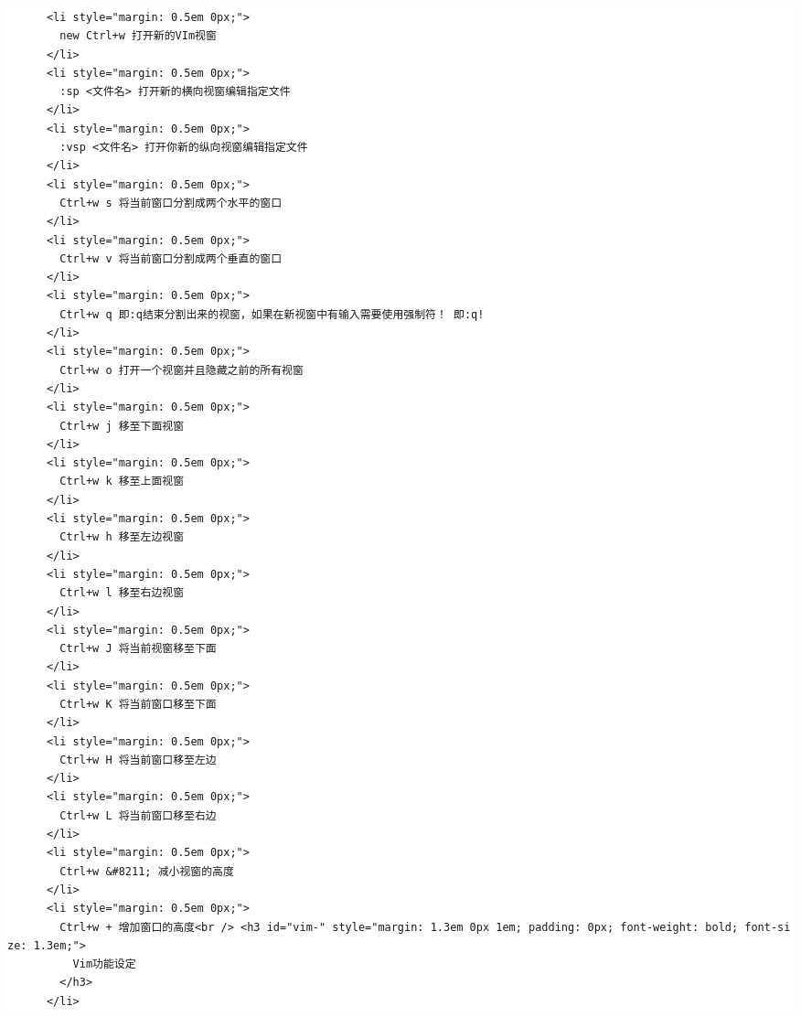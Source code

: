           <li style="margin: 0.5em 0px;">
            new Ctrl+w 打开新的VIm视窗
          </li>
          <li style="margin: 0.5em 0px;">
            :sp <文件名> 打开新的横向视窗编辑指定文件
          </li>
          <li style="margin: 0.5em 0px;">
            :vsp <文件名> 打开你新的纵向视窗编辑指定文件
          </li>
          <li style="margin: 0.5em 0px;">
            Ctrl+w s 将当前窗口分割成两个水平的窗口
          </li>
          <li style="margin: 0.5em 0px;">
            Ctrl+w v 将当前窗口分割成两个垂直的窗口
          </li>
          <li style="margin: 0.5em 0px;">
            Ctrl+w q 即:q结束分割出来的视窗，如果在新视窗中有输入需要使用强制符！ 即:q!
          </li>
          <li style="margin: 0.5em 0px;">
            Ctrl+w o 打开一个视窗并且隐藏之前的所有视窗
          </li>
          <li style="margin: 0.5em 0px;">
            Ctrl+w j 移至下面视窗
          </li>
          <li style="margin: 0.5em 0px;">
            Ctrl+w k 移至上面视窗
          </li>
          <li style="margin: 0.5em 0px;">
            Ctrl+w h 移至左边视窗
          </li>
          <li style="margin: 0.5em 0px;">
            Ctrl+w l 移至右边视窗
          </li>
          <li style="margin: 0.5em 0px;">
            Ctrl+w J 将当前视窗移至下面
          </li>
          <li style="margin: 0.5em 0px;">
            Ctrl+w K 将当前窗口移至下面
          </li>
          <li style="margin: 0.5em 0px;">
            Ctrl+w H 将当前窗口移至左边
          </li>
          <li style="margin: 0.5em 0px;">
            Ctrl+w L 将当前窗口移至右边
          </li>
          <li style="margin: 0.5em 0px;">
            Ctrl+w &#8211; 减小视窗的高度
          </li>
          <li style="margin: 0.5em 0px;">
            Ctrl+w + 增加窗口的高度<br /> <h3 id="vim-" style="margin: 1.3em 0px 1em; padding: 0px; font-weight: bold; font-size: 1.3em;">
              Vim功能设定
            </h3>
          </li>
          